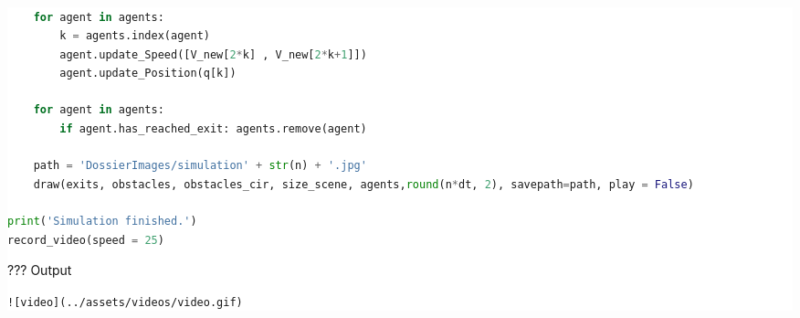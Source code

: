 ```py
    for agent in agents:
        k = agents.index(agent)
        agent.update_Speed([V_new[2*k] , V_new[2*k+1]])
        agent.update_Position(q[k])
        
    for agent in agents:
        if agent.has_reached_exit: agents.remove(agent)

    path = 'DossierImages/simulation' + str(n) + '.jpg'
    draw(exits, obstacles, obstacles_cir, size_scene, agents,round(n*dt, 2), savepath=path, play = False)
    
print('Simulation finished.')
record_video(speed = 25)
```

??? Output

    ![video](../assets/videos/video.gif)
